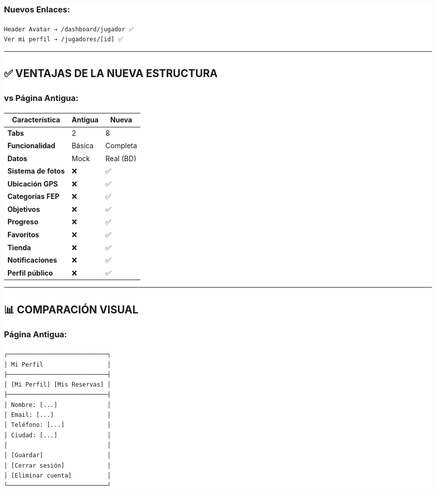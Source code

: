 ### **Nuevos Enlaces:**
```
Header Avatar → /dashboard/jugador ✅
Ver mi perfil → /jugadores/[id] ✅
```

---

## ✅ VENTAJAS DE LA NUEVA ESTRUCTURA

### **vs Página Antigua:**

| Característica | Antigua | Nueva |
|----------------|---------|-------|
| **Tabs** | 2 | 8 |
| **Funcionalidad** | Básica | Completa |
| **Datos** | Mock | Real (BD) |
| **Sistema de fotos** | ❌ | ✅ |
| **Ubicación GPS** | ❌ | ✅ |
| **Categorías FEP** | ❌ | ✅ |
| **Objetivos** | ❌ | ✅ |
| **Progreso** | ❌ | ✅ |
| **Favoritos** | ❌ | ✅ |
| **Tienda** | ❌ | ✅ |
| **Notificaciones** | ❌ | ✅ |
| **Perfil público** | ❌ | ✅ |

---

## 📊 COMPARACIÓN VISUAL

### **Página Antigua:**
```
┌────────────────────────────┐
│ Mi Perfil                  │
├────────────────────────────┤
│ [Mi Perfil] [Mis Reservas] │
├────────────────────────────┤
│ Nombre: [...]              │
│ Email: [...]               │
│ Teléfono: [...]            │
│ Ciudad: [...]              │
│                            │
│ [Guardar]                  │
│ [Cerrar sesión]            │
│ [Eliminar cuenta]          │
└────────────────────────────┘
```
